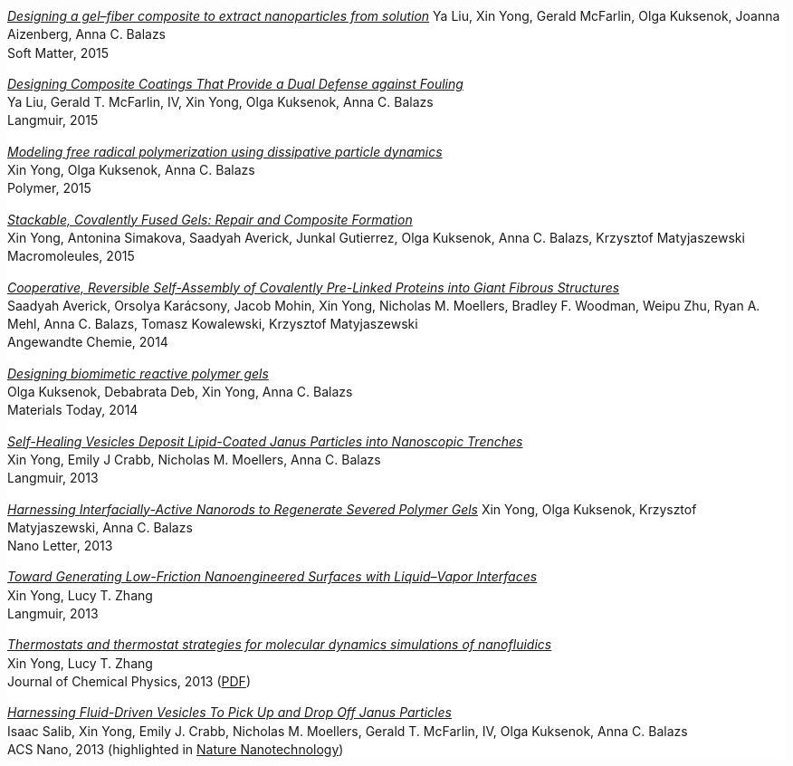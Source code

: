 [_Designing a gel–fiber composite to extract nanoparticles from solution_](https://doi.org/10.1039/C5SM01719J)<bn>
Ya Liu, Xin Yong, Gerald McFarlin, Olga Kuksenok, Joanna Aizenberg, Anna C. Balazs<br>
Soft Matter, 2015

[_Designing Composite Coatings That Provide a Dual Defense against Fouling_](https://doi.org/10.1021/acs.langmuir.5b00888)<br>
Ya Liu, Gerald T. McFarlin, IV, Xin Yong, Olga Kuksenok, Anna C. Balazs<br>
Langmuir, 2015

[_Modeling free radical polymerization using dissipative particle dynamics_](https://doi.org/10.1016/j.polymer.2015.01.052)<br>
Xin Yong, Olga Kuksenok, Anna C. Balazs<br>
Polymer, 2015

[_Stackable, Covalently Fused Gels: Repair and Composite Formation_](https://doi.org/10.1021/ma502367f)<br>
Xin Yong, Antonina Simakova, Saadyah Averick, Junkal Gutierrez, Olga Kuksenok, Anna C. Balazs, Krzysztof Matyjaszewski<br>
Macromoleules, 2015

[_Cooperative, Reversible Self-Assembly of Covalently Pre-Linked Proteins into Giant Fibrous Structures_](https://doi.org/10.1002/anie.201402827)<br>
Saadyah Averick, Orsolya Karácsony, Jacob Mohin, Xin Yong, Nicholas M. Moellers, Bradley F. Woodman, Weipu Zhu, Ryan A. Mehl, Anna C. Balazs, Tomasz Kowalewski, Krzysztof Matyjaszewski<br>
Angewandte Chemie, 2014

[_Designing biomimetic reactive polymer gels_](https://doi.org/10.1016/j.mattod.2014.06.003)<br>
Olga Kuksenok, Debabrata Deb, Xin Yong, Anna C. Balazs<br>
Materials Today, 2014

[_Self-Healing Vesicles Deposit Lipid-Coated Janus Particles into Nanoscopic Trenches_](https://doi.org/10.1021/la4039182)<br>
Xin Yong, Emily J Crabb, Nicholas M. Moellers, Anna C. Balazs<br>
Langmuir, 2013

[_Harnessing Interfacially-Active Nanorods to Regenerate Severed Polymer Gels_](https://doi.org/10.1021/nl403855k)
Xin Yong, Olga Kuksenok, Krzysztof Matyjaszewski, Anna C. Balazs<br>
Nano Letter, 2013

[_Toward Generating Low-Friction Nanoengineered Surfaces with Liquid–Vapor Interfaces_](https://doi.org/10.1021/la402653f)<br>
Xin Yong, Lucy T. Zhang<br>
Langmuir, 2013

[_Thermostats and thermostat strategies for molecular dynamics simulations of nanofluidics_](https://doi.org/10.1063/1.4792202)<br>
Xin Yong, Lucy T. Zhang<br>
Journal of Chemical Physics, 2013 ([PDF](https://www.researchgate.net/profile/Xin-Yong-5/publication/235886596_Thermostats_and_thermostat_strategies_for_molecular_dynamics_simulations_of_nanofluidics/links/0deec53c55f80ba466000000/Thermostats-and-thermostat-strategies-for-molecular-dynamics-simulations-of-nanofluidics.pdf))

[_Harnessing Fluid-Driven Vesicles To Pick Up and Drop Off Janus Particles_](https://doi.org/10.1021/nn304622f)<br>
Isaac Salib, Xin Yong, Emily J. Crabb, Nicholas M. Moellers, Gerald T. McFarlin, IV, Olga Kuksenok, Anna C. Balazs<br>
ACS Nano, 2013 (highlighted in [Nature Nanotechnology](http://127.0.0.1:59848/files/nnano.2013.35.pdf))
